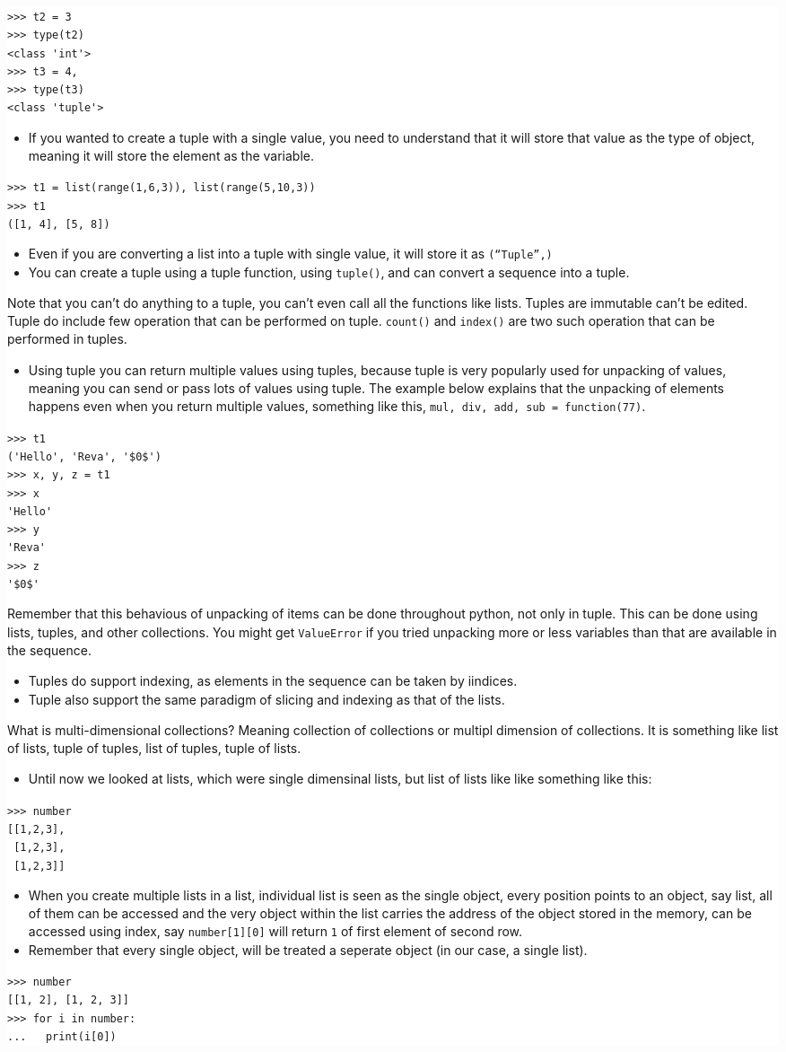 ```
>>> t2 = 3
>>> type(t2)
<class 'int'>
>>> t3 = 4,
>>> type(t3)
<class 'tuple'>
```
* If you wanted to create a tuple with a single value, you need to understand that it will store that value as the type of object, meaning it will store the element as the variable.
```
>>> t1 = list(range(1,6,3)), list(range(5,10,3))
>>> t1
([1, 4], [5, 8])
```
* Even if you are converting a list into a tuple with single value, it will store it as `(“Tuple”,)`
* You can create a tuple using a tuple function, using `tuple()`, and can convert a sequence into a tuple. 

Note that you can’t do anything to a tuple, you can’t even call all the functions like lists. Tuples are immutable can’t be edited. Tuple do include few operation that can be performed on tuple. `count()` and `index()` are two such operation that can be performed in tuples.

* Using tuple you can return multiple values using tuples, because tuple is very popularly used for unpacking of values, meaning you can send or pass lots of values using tuple. The example below explains that the unpacking of elements happens even when you return multiple values, something like this, `mul, div, add, sub = function(77)`.
```
>>> t1
('Hello', 'Reva', '$0$')
>>> x, y, z = t1
>>> x
'Hello'
>>> y
'Reva'
>>> z
'$0$'
```
Remember that this behavious of unpacking of items can be done throughout python, not only in tuple. This can be done using lists, tuples, and other collections. You might get `ValueError` if you tried unpacking more or less variables than that are available in the sequence.

* Tuples do support indexing, as elements in the sequence can be taken by iindices.
* Tuple also support the same paradigm of slicing and indexing as that of the lists.

What is multi-dimensional collections? Meaning collection of collections or multipl dimension of collections. It is something like list of lists, tuple of tuples, list of tuples, tuple of lists.

* Until now we looked at lists, which were single dimensinal lists, but list of lists like like something like this:
```
>>> number
[[1,2,3], 
 [1,2,3], 
 [1,2,3]]
```
* When you create multiple lists in a list, individual list is seen as the single object, every position points to an object, say list, all of them can be accessed and the very object within the list carries the address of the object stored in the memory, can be accessed using index, say `number[1][0]` will return `1` of first element of second row.
* Remember that every single object, will be treated a seperate object (in our case, a single list).
```
>>> number
[[1, 2], [1, 2, 3]]
>>> for i in number:
...   print(i[0])
```